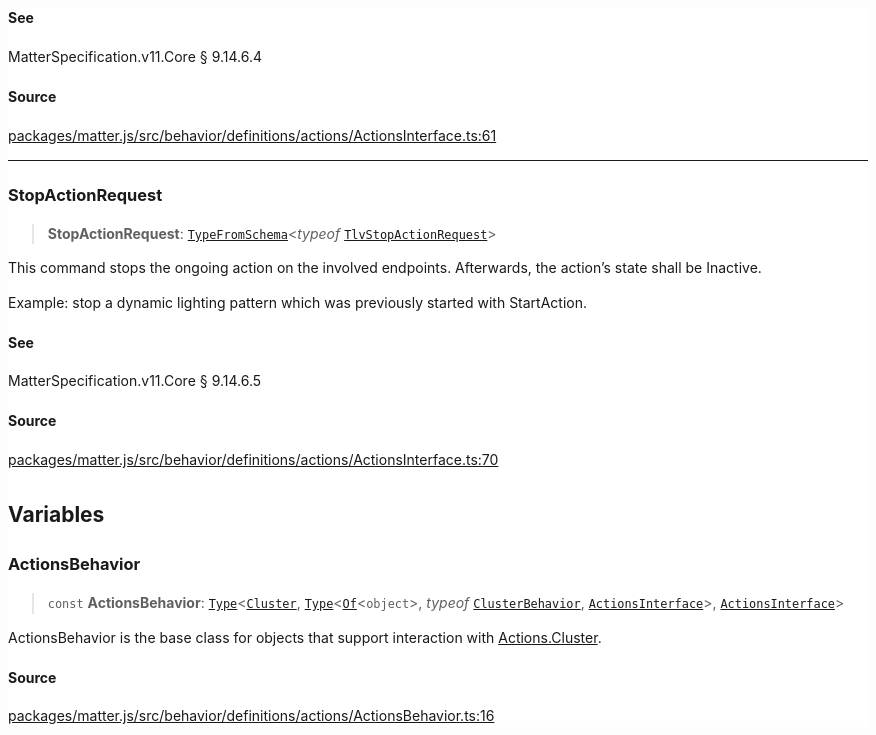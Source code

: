 #### See

MatterSpecification.v11.Core § 9.14.6.4

#### Source

[packages/matter.js/src/behavior/definitions/actions/ActionsInterface.ts:61](https://github.com/project-chip/matter.js/blob/7a8cbb56b87d4ccf34bec5a9a95ab40a1711324f/packages/matter.js/src/behavior/definitions/actions/ActionsInterface.ts#L61)

***

### StopActionRequest

> **StopActionRequest**: [`TypeFromSchema`](../../../../tlv/export/README.md#typefromschemas)\<*typeof* [`TlvStopActionRequest`](../../../../cluster/export/namespaces/Actions/README.md#tlvstopactionrequest)\>

This command stops the ongoing action on the involved endpoints. Afterwards, the action’s state shall be Inactive.

Example: stop a dynamic lighting pattern which was previously started with StartAction.

#### See

MatterSpecification.v11.Core § 9.14.6.5

#### Source

[packages/matter.js/src/behavior/definitions/actions/ActionsInterface.ts:70](https://github.com/project-chip/matter.js/blob/7a8cbb56b87d4ccf34bec5a9a95ab40a1711324f/packages/matter.js/src/behavior/definitions/actions/ActionsInterface.ts#L70)

## Variables

### ActionsBehavior

> `const` **ActionsBehavior**: [`Type`](../../../cluster/export/namespaces/ClusterBehavior/interfaces/Type.md)\<[`Cluster`](../../../../cluster/export/namespaces/Actions/interfaces/Cluster.md), [`Type`](../../../cluster/export/namespaces/ClusterBehavior/interfaces/Type.md)\<[`Of`](../../../../cluster/export/namespaces/ClusterType/interfaces/Of.md)\<`object`\>, *typeof* [`ClusterBehavior`](../../../cluster/export/namespaces/ClusterBehavior/README.md), [`ActionsInterface`](README.md#actionsinterface)\>, [`ActionsInterface`](README.md#actionsinterface)\>

ActionsBehavior is the base class for objects that support interaction with [Actions.Cluster](../../../../cluster/export/namespaces/Actions/README.md#cluster).

#### Source

[packages/matter.js/src/behavior/definitions/actions/ActionsBehavior.ts:16](https://github.com/project-chip/matter.js/blob/7a8cbb56b87d4ccf34bec5a9a95ab40a1711324f/packages/matter.js/src/behavior/definitions/actions/ActionsBehavior.ts#L16)
